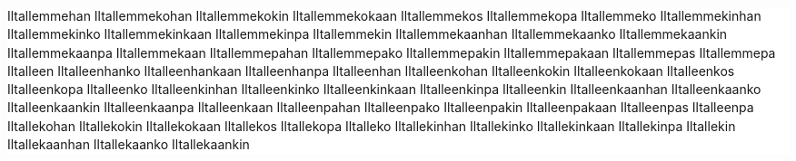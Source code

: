Iltallemmehan
Iltallemmekohan
Iltallemmekokin
Iltallemmekokaan
Iltallemmekos
Iltallemmekopa
Iltallemmeko
Iltallemmekinhan
Iltallemmekinko
Iltallemmekinkaan
Iltallemmekinpa
Iltallemmekin
Iltallemmekaanhan
Iltallemmekaanko
Iltallemmekaankin
Iltallemmekaanpa
Iltallemmekaan
Iltallemmepahan
Iltallemmepako
Iltallemmepakin
Iltallemmepakaan
Iltallemmepas
Iltallemmepa
Iltalleen
Iltalleenhanko
Iltalleenhankaan
Iltalleenhanpa
Iltalleenhan
Iltalleenkohan
Iltalleenkokin
Iltalleenkokaan
Iltalleenkos
Iltalleenkopa
Iltalleenko
Iltalleenkinhan
Iltalleenkinko
Iltalleenkinkaan
Iltalleenkinpa
Iltalleenkin
Iltalleenkaanhan
Iltalleenkaanko
Iltalleenkaankin
Iltalleenkaanpa
Iltalleenkaan
Iltalleenpahan
Iltalleenpako
Iltalleenpakin
Iltalleenpakaan
Iltalleenpas
Iltalleenpa
Iltallekohan
Iltallekokin
Iltallekokaan
Iltallekos
Iltallekopa
Iltalleko
Iltallekinhan
Iltallekinko
Iltallekinkaan
Iltallekinpa
Iltallekin
Iltallekaanhan
Iltallekaanko
Iltallekaankin